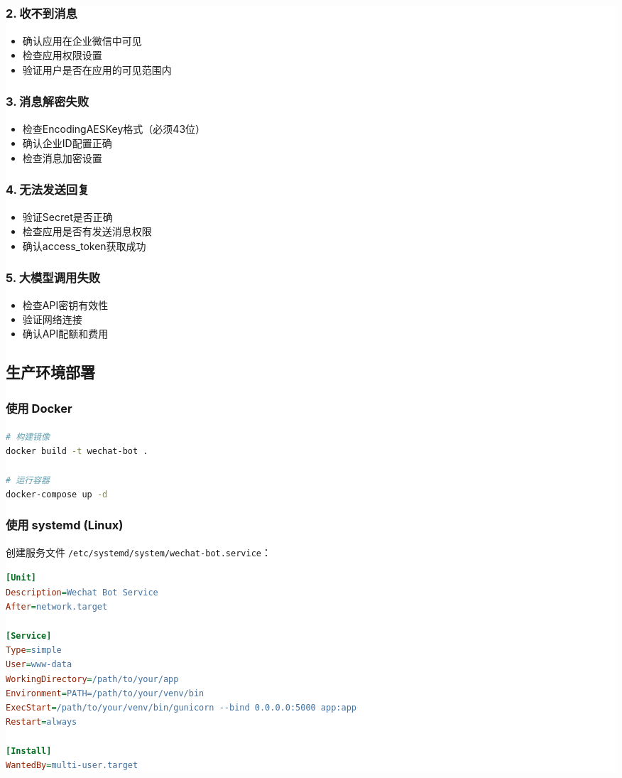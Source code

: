 ### 2. 收不到消息
- 确认应用在企业微信中可见
- 检查应用权限设置
- 验证用户是否在应用的可见范围内

### 3. 消息解密失败
- 检查EncodingAESKey格式（必须43位）
- 确认企业ID配置正确
- 检查消息加密设置

### 4. 无法发送回复
- 验证Secret是否正确
- 检查应用是否有发送消息权限
- 确认access_token获取成功

### 5. 大模型调用失败
- 检查API密钥有效性
- 验证网络连接
- 确认API配额和费用

## 生产环境部署

### 使用 Docker
```bash
# 构建镜像
docker build -t wechat-bot .

# 运行容器
docker-compose up -d
```

### 使用 systemd (Linux)
创建服务文件 `/etc/systemd/system/wechat-bot.service`：
```ini
[Unit]
Description=Wechat Bot Service
After=network.target

[Service]
Type=simple
User=www-data
WorkingDirectory=/path/to/your/app
Environment=PATH=/path/to/your/venv/bin
ExecStart=/path/to/your/venv/bin/gunicorn --bind 0.0.0.0:5000 app:app
Restart=always

[Install]
WantedBy=multi-user.target
```
